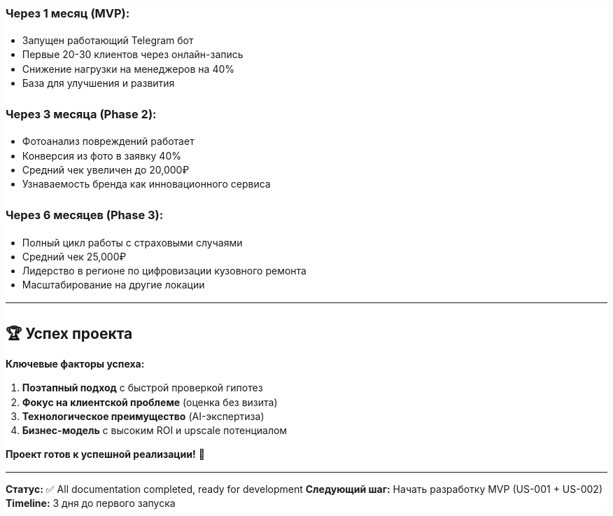 ### **Через 1 месяц (MVP):**
- Запущен работающий Telegram бот
- Первые 20-30 клиентов через онлайн-запись
- Снижение нагрузки на менеджеров на 40%
- База для улучшения и развития

### **Через 3 месяца (Phase 2):**
- Фотоанализ повреждений работает
- Конверсия из фото в заявку 40%
- Средний чек увеличен до 20,000₽
- Узнаваемость бренда как инновационного сервиса

### **Через 6 месяцев (Phase 3):**
- Полный цикл работы с страховыми случаями
- Средний чек 25,000₽
- Лидерство в регионе по цифровизации кузовного ремонта
- Масштабирование на другие локации

---

## 🏆 Успех проекта

**Ключевые факторы успеха:**
1. **Поэтапный подход** с быстрой проверкой гипотез
2. **Фокус на клиентской проблеме** (оценка без визита)
3. **Технологическое преимущество** (AI-экспертиза)
4. **Бизнес-модель** с высоким ROI и upscale потенциалом

**Проект готов к успешной реализации!** 🚀

---

**Статус:** ✅ All documentation completed, ready for development
**Следующий шаг:** Начать разработку MVP (US-001 + US-002)
**Timeline:** 3 дня до первого запуска